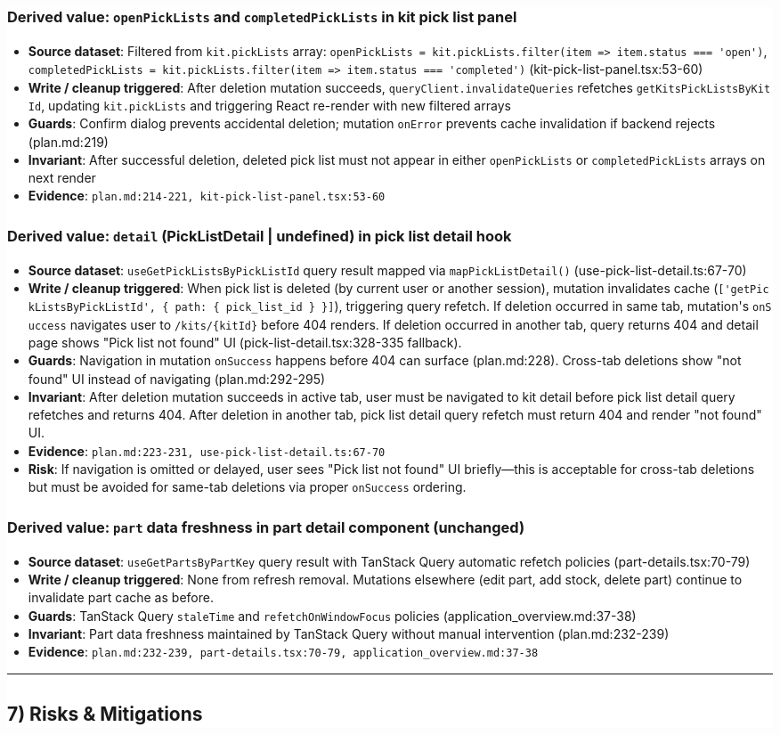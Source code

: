 ### Derived value: `openPickLists` and `completedPickLists` in kit pick list panel

- **Source dataset**: Filtered from `kit.pickLists` array: `openPickLists = kit.pickLists.filter(item => item.status === 'open')`, `completedPickLists = kit.pickLists.filter(item => item.status === 'completed')` (kit-pick-list-panel.tsx:53-60)
- **Write / cleanup triggered**: After deletion mutation succeeds, `queryClient.invalidateQueries` refetches `getKitsPickListsByKitId`, updating `kit.pickLists` and triggering React re-render with new filtered arrays
- **Guards**: Confirm dialog prevents accidental deletion; mutation `onError` prevents cache invalidation if backend rejects (plan.md:219)
- **Invariant**: After successful deletion, deleted pick list must not appear in either `openPickLists` or `completedPickLists` arrays on next render
- **Evidence**: `plan.md:214-221, kit-pick-list-panel.tsx:53-60`

### Derived value: `detail` (PickListDetail | undefined) in pick list detail hook

- **Source dataset**: `useGetPickListsByPickListId` query result mapped via `mapPickListDetail()` (use-pick-list-detail.ts:67-70)
- **Write / cleanup triggered**: When pick list is deleted (by current user or another session), mutation invalidates cache (`['getPickListsByPickListId', { path: { pick_list_id } }]`), triggering query refetch. If deletion occurred in same tab, mutation's `onSuccess` navigates user to `/kits/{kitId}` before 404 renders. If deletion occurred in another tab, query returns 404 and detail page shows "Pick list not found" UI (pick-list-detail.tsx:328-335 fallback).
- **Guards**: Navigation in mutation `onSuccess` happens before 404 can surface (plan.md:228). Cross-tab deletions show "not found" UI instead of navigating (plan.md:292-295)
- **Invariant**: After deletion mutation succeeds in active tab, user must be navigated to kit detail before pick list detail query refetches and returns 404. After deletion in another tab, pick list detail query refetch must return 404 and render "not found" UI.
- **Evidence**: `plan.md:223-231, use-pick-list-detail.ts:67-70`
- **Risk**: If navigation is omitted or delayed, user sees "Pick list not found" UI briefly—this is acceptable for cross-tab deletions but must be avoided for same-tab deletions via proper `onSuccess` ordering.

### Derived value: `part` data freshness in part detail component (unchanged)

- **Source dataset**: `useGetPartsByPartKey` query result with TanStack Query automatic refetch policies (part-details.tsx:70-79)
- **Write / cleanup triggered**: None from refresh removal. Mutations elsewhere (edit part, add stock, delete part) continue to invalidate part cache as before.
- **Guards**: TanStack Query `staleTime` and `refetchOnWindowFocus` policies (application_overview.md:37-38)
- **Invariant**: Part data freshness maintained by TanStack Query without manual intervention (plan.md:232-239)
- **Evidence**: `plan.md:232-239, part-details.tsx:70-79, application_overview.md:37-38`

---

## 7) Risks & Mitigations
